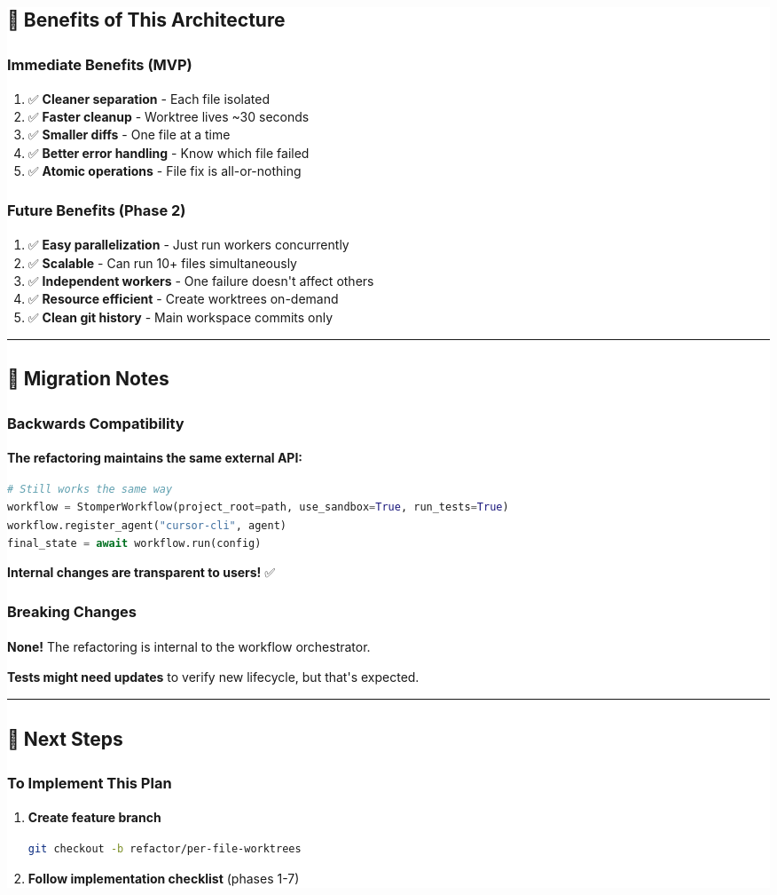 ## 🎉 Benefits of This Architecture

### Immediate Benefits (MVP)

1. ✅ **Cleaner separation** - Each file isolated
2. ✅ **Faster cleanup** - Worktree lives ~30 seconds
3. ✅ **Smaller diffs** - One file at a time
4. ✅ **Better error handling** - Know which file failed
5. ✅ **Atomic operations** - File fix is all-or-nothing

### Future Benefits (Phase 2)

1. ✅ **Easy parallelization** - Just run workers concurrently
2. ✅ **Scalable** - Can run 10+ files simultaneously
3. ✅ **Independent workers** - One failure doesn't affect others
4. ✅ **Resource efficient** - Create worktrees on-demand
5. ✅ **Clean git history** - Main workspace commits only

---

## 📖 Migration Notes

### Backwards Compatibility

**The refactoring maintains the same external API:**
```python
# Still works the same way
workflow = StomperWorkflow(project_root=path, use_sandbox=True, run_tests=True)
workflow.register_agent("cursor-cli", agent)
final_state = await workflow.run(config)
```

**Internal changes are transparent to users!** ✅

### Breaking Changes

**None!** The refactoring is internal to the workflow orchestrator.

**Tests might need updates** to verify new lifecycle, but that's expected.

---

## 🚀 Next Steps

### To Implement This Plan

1. **Create feature branch**
   ```bash
   git checkout -b refactor/per-file-worktrees
   ```

2. **Follow implementation checklist** (phases 1-7)
